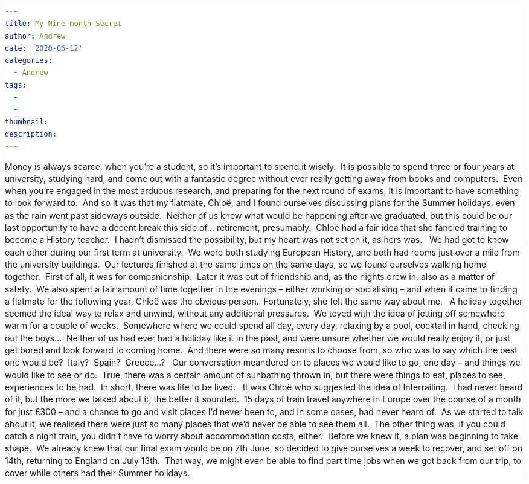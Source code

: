 ```yaml
---
title: My Nine-month Secret
author: Andrew
date: '2020-06-12'
categories:
  - Andrew
tags:
  - 
  - 
thumbnail: 
description: 
---
```


Money is always scarce, when you’re a student, so it’s important to spend it wisely.  It is possible to spend three or four years at university, studying hard, and come out with a fantastic degree without ever really getting away from books and computers.  Even when you’re engaged in the most arduous research, and preparing for the next round of exams, it is important to have something to look forward to.  And so it was that my flatmate, Chloë, and I found ourselves discussing plans for the Summer holidays, even as the rain went past sideways outside.  Neither of us knew what would be happening after we graduated, but this could be our last opportunity to have a decent break this side of… retirement, presumably.  Chloë had a fair idea that she fancied training to become a History teacher.  I hadn’t dismissed the possibility, but my heart was not set on it, as hers was.
 
We had got to know each other during our first term at university.  We were both studying European History, and both had rooms just over a mile from the university buildings.  Our lectures finished at the same times on the same days, so we found ourselves walking home together.  First of all, it was for companionship.  Later it was out of friendship and, as the nights drew in, also as a matter of safety.  We also spent a fair amount of time together in the evenings – either working or socialising – and when it came to finding a flatmate for the following year, Chloë was the obvious person.  Fortunately, she felt the same way about me.
 
A holiday together seemed the ideal way to relax and unwind, without any additional pressures.  We toyed with the idea of jetting off somewhere warm for a couple of weeks.  Somewhere where we could spend all day, every day, relaxing by a pool, cocktail in hand, checking out the boys…  Neither of us had ever had a holiday like it in the past, and were unsure whether we would really enjoy it, or just get bored and look forward to coming home.  And there were so many resorts to choose from, so who was to say which the best one would be?  Italy?  Spain?  Greece…?
 
Our conversation meandered on to places we would like to go, one day – and things we would like to see or do.  True, there was a certain amount of sunbathing thrown in, but there were things to eat, places to see, experiences to be had.  In short, there was life to be lived.
 
It was Chloë who suggested the idea of Interrailing.  I had never heard of it, but the more we talked about it, the better it sounded.  15 days of train travel anywhere in Europe over the course of a month for just £300 – and a chance to go and visit places I’d never been to, and in some cases, had never heard of.  As we started to talk about it, we realised there were just so many places that we’d never be able to see them all.  The other thing was, if you could catch a night train, you didn’t have to worry about accommodation costs, either.  Before we knew it, a plan was beginning to take shape.  We already knew that our final exam would be on 7th June, so decided to give ourselves a week to recover, and set off on 14th, returning to England on July 13th.  That way, we might even be able to find part time jobs when we got back from our trip, to cover while others had their Summer holidays.
 